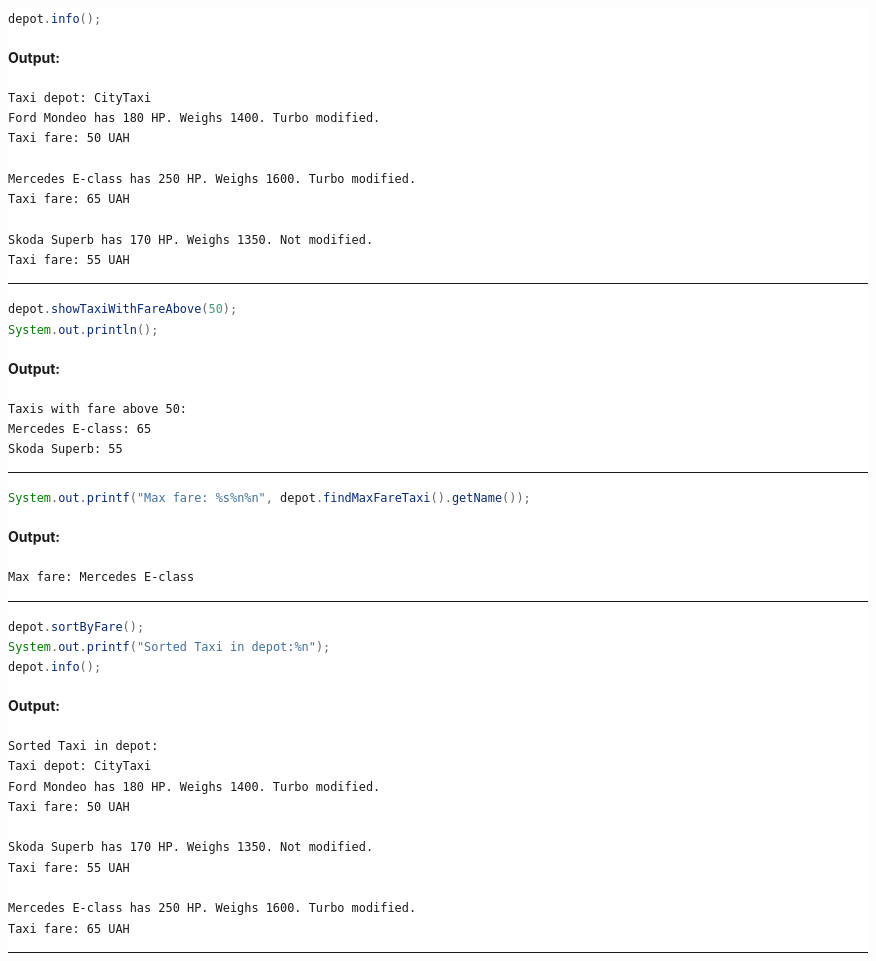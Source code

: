 
```java
depot.info();
```

#### Output:

```
Taxi depot: CityTaxi
Ford Mondeo has 180 HP. Weighs 1400. Turbo modified.
Taxi fare: 50 UAH

Mercedes E-class has 250 HP. Weighs 1600. Turbo modified.
Taxi fare: 65 UAH

Skoda Superb has 170 HP. Weighs 1350. Not modified.
Taxi fare: 55 UAH
```

---

```java
depot.showTaxiWithFareAbove(50);
System.out.println();
```

#### Output:

```
Taxis with fare above 50:
Mercedes E-class: 65
Skoda Superb: 55
```

---

```java
System.out.printf("Max fare: %s%n%n", depot.findMaxFareTaxi().getName());
```

#### Output:

```
Max fare: Mercedes E-class
```

---

```java
depot.sortByFare();
System.out.printf("Sorted Taxi in depot:%n");
depot.info();
```

#### Output:

```
Sorted Taxi in depot:
Taxi depot: CityTaxi
Ford Mondeo has 180 HP. Weighs 1400. Turbo modified.
Taxi fare: 50 UAH

Skoda Superb has 170 HP. Weighs 1350. Not modified.
Taxi fare: 55 UAH

Mercedes E-class has 250 HP. Weighs 1600. Turbo modified.
Taxi fare: 65 UAH
```

---